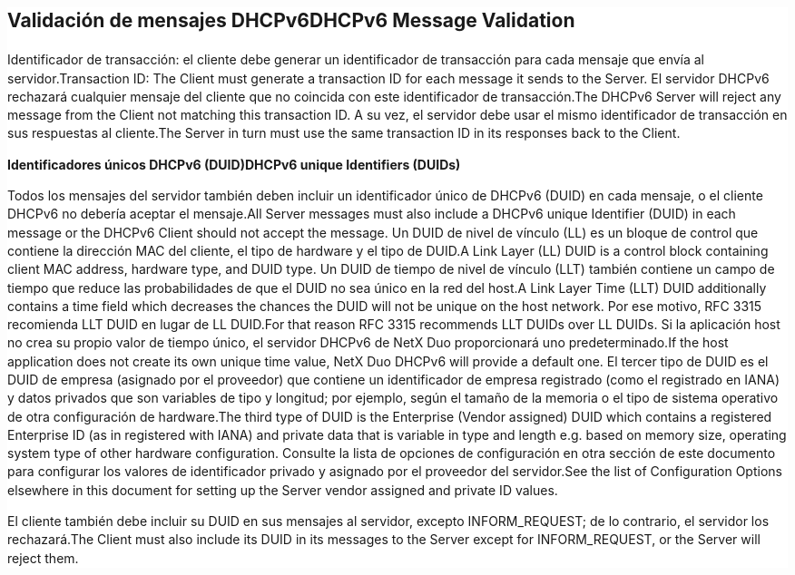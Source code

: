 ## <a name="dhcpv6-message-validation"></a><span data-ttu-id="2fc1a-144">Validación de mensajes DHCPv6</span><span class="sxs-lookup"><span data-stu-id="2fc1a-144">DHCPv6 Message Validation</span></span>

<span data-ttu-id="2fc1a-145">Identificador de transacción: el cliente debe generar un identificador de transacción para cada mensaje que envía al servidor.</span><span class="sxs-lookup"><span data-stu-id="2fc1a-145">Transaction ID: The Client must generate a transaction ID for each message it sends to the Server.</span></span> <span data-ttu-id="2fc1a-146">El servidor DHCPv6 rechazará cualquier mensaje del cliente que no coincida con este identificador de transacción.</span><span class="sxs-lookup"><span data-stu-id="2fc1a-146">The DHCPv6 Server will reject any message from the Client not matching this transaction ID.</span></span> <span data-ttu-id="2fc1a-147">A su vez, el servidor debe usar el mismo identificador de transacción en sus respuestas al cliente.</span><span class="sxs-lookup"><span data-stu-id="2fc1a-147">The Server in turn must use the same transaction ID in its responses back to the Client.</span></span>

<span data-ttu-id="2fc1a-148">**Identificadores únicos DHCPv6 (DUID)**</span><span class="sxs-lookup"><span data-stu-id="2fc1a-148">**DHCPv6 unique Identifiers (DUIDs)**</span></span>

<span data-ttu-id="2fc1a-149">Todos los mensajes del servidor también deben incluir un identificador único de DHCPv6 (DUID) en cada mensaje, o el cliente DHCPv6 no debería aceptar el mensaje.</span><span class="sxs-lookup"><span data-stu-id="2fc1a-149">All Server messages must also include a DHCPv6 unique Identifier (DUID) in each message or the DHCPv6 Client should not accept the message.</span></span> <span data-ttu-id="2fc1a-150">Un DUID de nivel de vínculo (LL) es un bloque de control que contiene la dirección MAC del cliente, el tipo de hardware y el tipo de DUID.</span><span class="sxs-lookup"><span data-stu-id="2fc1a-150">A Link Layer (LL) DUID is a control block containing client MAC address, hardware type, and DUID type.</span></span> <span data-ttu-id="2fc1a-151">Un DUID de tiempo de nivel de vínculo (LLT) también contiene un campo de tiempo que reduce las probabilidades de que el DUID no sea único en la red del host.</span><span class="sxs-lookup"><span data-stu-id="2fc1a-151">A Link Layer Time (LLT) DUID additionally contains a time field which decreases the chances the DUID will not be unique on the host network.</span></span> <span data-ttu-id="2fc1a-152">Por ese motivo, RFC 3315 recomienda LLT DUID en lugar de LL DUID.</span><span class="sxs-lookup"><span data-stu-id="2fc1a-152">For that reason RFC 3315 recommends LLT DUIDs over LL DUIDs.</span></span> <span data-ttu-id="2fc1a-153">Si la aplicación host no crea su propio valor de tiempo único, el servidor DHCPv6 de NetX Duo proporcionará uno predeterminado.</span><span class="sxs-lookup"><span data-stu-id="2fc1a-153">If the host application does not create its own unique time value, NetX Duo DHCPv6 will provide a default one.</span></span> <span data-ttu-id="2fc1a-154">El tercer tipo de DUID es el DUID de empresa (asignado por el proveedor) que contiene un identificador de empresa registrado (como el registrado en IANA) y datos privados que son variables de tipo y longitud; por ejemplo, según el tamaño de la memoria o el tipo de sistema operativo de otra configuración de hardware.</span><span class="sxs-lookup"><span data-stu-id="2fc1a-154">The third type of DUID is the Enterprise (Vendor assigned) DUID which contains a registered Enterprise ID (as in registered with IANA) and private data that is variable in type and length e.g. based on memory size, operating system type of other hardware configuration.</span></span> <span data-ttu-id="2fc1a-155">Consulte la lista de opciones de configuración en otra sección de este documento para configurar los valores de identificador privado y asignado por el proveedor del servidor.</span><span class="sxs-lookup"><span data-stu-id="2fc1a-155">See the list of Configuration Options elsewhere in this document for setting up the Server vendor assigned and private ID values.</span></span>

<span data-ttu-id="2fc1a-156">El cliente también debe incluir su DUID en sus mensajes al servidor, excepto INFORM_REQUEST; de lo contrario, el servidor los rechazará.</span><span class="sxs-lookup"><span data-stu-id="2fc1a-156">The Client must also include its DUID in its messages to the Server except for INFORM_REQUEST, or the Server will reject them.</span></span>

